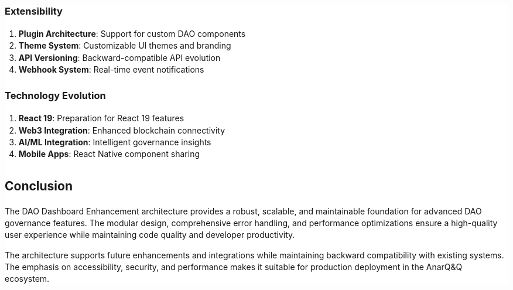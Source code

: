 ### Extensibility

1. **Plugin Architecture**: Support for custom DAO components
2. **Theme System**: Customizable UI themes and branding
3. **API Versioning**: Backward-compatible API evolution
4. **Webhook System**: Real-time event notifications

### Technology Evolution

1. **React 19**: Preparation for React 19 features
2. **Web3 Integration**: Enhanced blockchain connectivity
3. **AI/ML Integration**: Intelligent governance insights
4. **Mobile Apps**: React Native component sharing

## Conclusion

The DAO Dashboard Enhancement architecture provides a robust, scalable, and maintainable foundation for advanced DAO governance features. The modular design, comprehensive error handling, and performance optimizations ensure a high-quality user experience while maintaining code quality and developer productivity.

The architecture supports future enhancements and integrations while maintaining backward compatibility with existing systems. The emphasis on accessibility, security, and performance makes it suitable for production deployment in the AnarQ&Q ecosystem.
